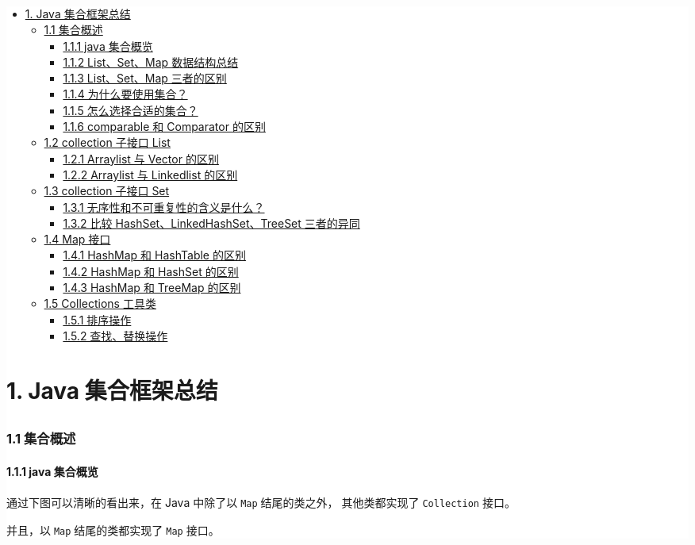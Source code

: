 - [1. Java 集合框架总结](#title_1)
  - [1.1 集合概述](#title_1_1)
    - [1.1.1 java 集合概览](#title_1_1_1)
    - [1.1.2 List、Set、Map 数据结构总结](#title_1_1_2)
    - [1.1.3 List、Set、Map 三者的区别 ](#title_1_1_3)
    - [1.1.4 为什么要使用集合？](#title_1_1_4)
    - [1.1.5 怎么选择合适的集合？ ](#title_1_1_5)
    - [1.1.6 comparable 和 Comparator 的区别 ](#title_1_1_6)
  - [1.2 collection 子接口 List](#title_1_2)
    - [1.2.1 Arraylist 与 Vector 的区别 ](#title_1_2_1)
    - [1.2.2 Arraylist 与 Linkedlist 的区别 ](#title_1_2_2)
  - [1.3 collection 子接口 Set](#title_1_3)
    - [1.3.1 无序性和不可重复性的含义是什么？ ](#title_1_3_1)
    - [1.3.2 比较 HashSet、LinkedHashSet、TreeSet 三者的异同 ](#title_1_3_2)
  - [1.4 Map 接口](#title_1_4)
    - [1.4.1 HashMap 和 HashTable 的区别](#title_1_4_1)
    - [1.4.2 HashMap 和 HashSet 的区别](#title_1_4_2)
    - [1.4.3 HashMap 和 TreeMap 的区别](#title_1_4_5)
  - [1.5 Collections 工具类](#title_1_5)
    - [1.5.1 排序操作](#title_1_5_1)
    - [1.5.2 查找、替换操作](#title_1_5_2)



# <p id="title_1">1. Java 集合框架总结</p>

### <p id="title_1_1">1.1 集合概述</p>

#### <p id="title_1_1_1">1.1.1 java 集合概览</p>

通过下图可以清晰的看出来，在 Java 中除了以 `Map` 结尾的类之外， 其他类都实现了 `Collection` 接口。

并且，以 `Map` 结尾的类都实现了 `Map` 接口。
